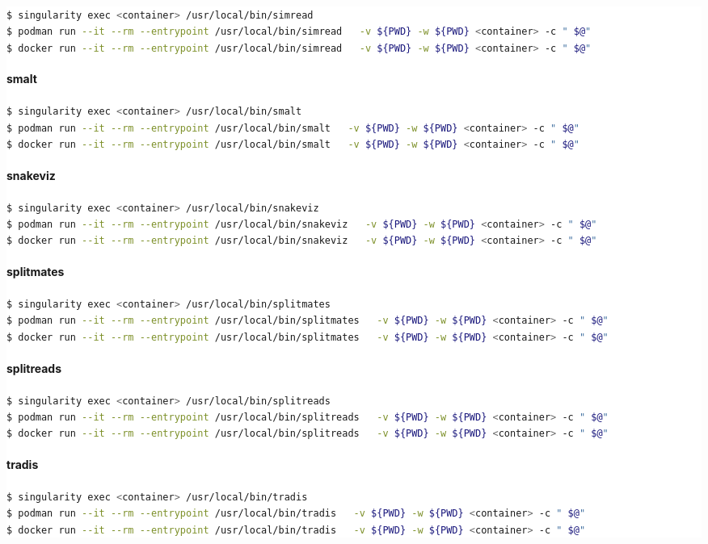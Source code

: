 ```bash
$ singularity exec <container> /usr/local/bin/simread
$ podman run --it --rm --entrypoint /usr/local/bin/simread   -v ${PWD} -w ${PWD} <container> -c " $@"
$ docker run --it --rm --entrypoint /usr/local/bin/simread   -v ${PWD} -w ${PWD} <container> -c " $@"
```


#### smalt

```bash
$ singularity exec <container> /usr/local/bin/smalt
$ podman run --it --rm --entrypoint /usr/local/bin/smalt   -v ${PWD} -w ${PWD} <container> -c " $@"
$ docker run --it --rm --entrypoint /usr/local/bin/smalt   -v ${PWD} -w ${PWD} <container> -c " $@"
```


#### snakeviz

```bash
$ singularity exec <container> /usr/local/bin/snakeviz
$ podman run --it --rm --entrypoint /usr/local/bin/snakeviz   -v ${PWD} -w ${PWD} <container> -c " $@"
$ docker run --it --rm --entrypoint /usr/local/bin/snakeviz   -v ${PWD} -w ${PWD} <container> -c " $@"
```


#### splitmates

```bash
$ singularity exec <container> /usr/local/bin/splitmates
$ podman run --it --rm --entrypoint /usr/local/bin/splitmates   -v ${PWD} -w ${PWD} <container> -c " $@"
$ docker run --it --rm --entrypoint /usr/local/bin/splitmates   -v ${PWD} -w ${PWD} <container> -c " $@"
```


#### splitreads

```bash
$ singularity exec <container> /usr/local/bin/splitreads
$ podman run --it --rm --entrypoint /usr/local/bin/splitreads   -v ${PWD} -w ${PWD} <container> -c " $@"
$ docker run --it --rm --entrypoint /usr/local/bin/splitreads   -v ${PWD} -w ${PWD} <container> -c " $@"
```


#### tradis

```bash
$ singularity exec <container> /usr/local/bin/tradis
$ podman run --it --rm --entrypoint /usr/local/bin/tradis   -v ${PWD} -w ${PWD} <container> -c " $@"
$ docker run --it --rm --entrypoint /usr/local/bin/tradis   -v ${PWD} -w ${PWD} <container> -c " $@"
```
